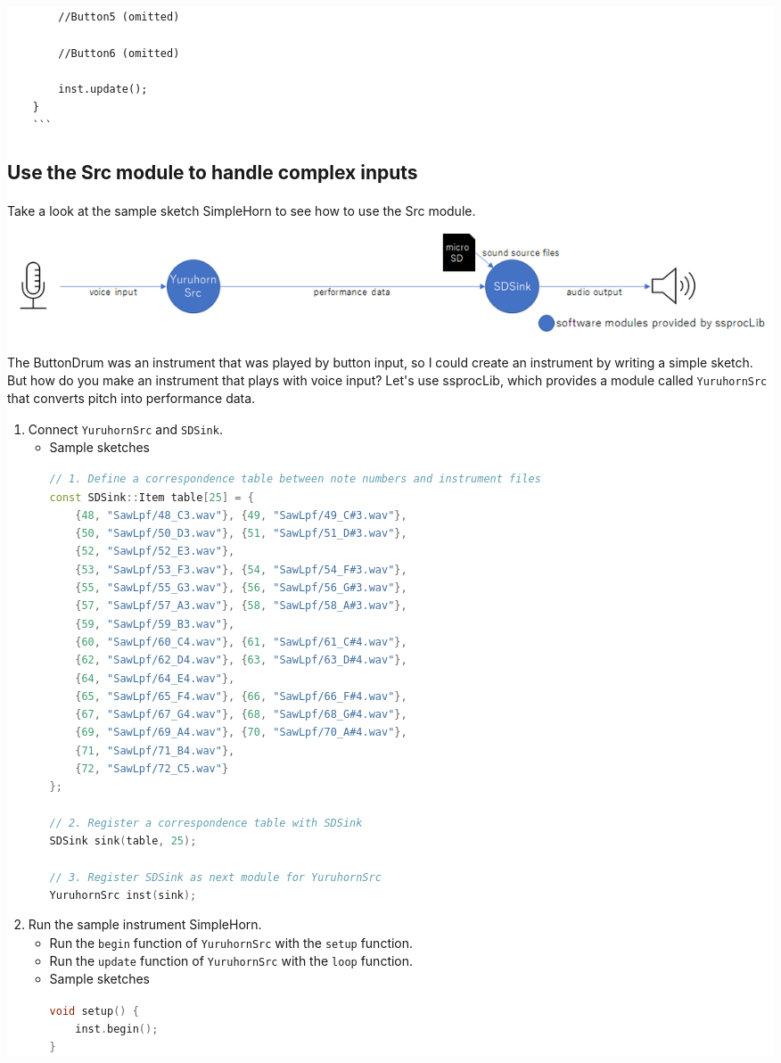             //Button5 (omitted)
        
            //Button6 (omitted)
        
            inst.update();
        }
        ```

## Use the Src module to handle complex inputs

Take a look at the sample sketch SimpleHorn to see how to use the Src module.

![SimpleHorn Module Configuration](/docs/DataFlow-SimpleHorn.png)

The ButtonDrum was an instrument that was played by button input, so I could create an instrument by writing a simple sketch.
But how do you make an instrument that plays with voice input?
Let's use ssprocLib, which provides a module called `YuruhornSrc` that converts pitch into performance data.

1. Connect `YuruhornSrc` and `SDSink`.
    * Sample sketches
        ```SimpleHorn.ino
        // 1. Define a correspondence table between note numbers and instrument files
        const SDSink::Item table[25] = {
            {48, "SawLpf/48_C3.wav"}, {49, "SawLpf/49_C#3.wav"},
            {50, "SawLpf/50_D3.wav"}, {51, "SawLpf/51_D#3.wav"},
            {52, "SawLpf/52_E3.wav"},
            {53, "SawLpf/53_F3.wav"}, {54, "SawLpf/54_F#3.wav"},
            {55, "SawLpf/55_G3.wav"}, {56, "SawLpf/56_G#3.wav"},
            {57, "SawLpf/57_A3.wav"}, {58, "SawLpf/58_A#3.wav"},
            {59, "SawLpf/59_B3.wav"},
            {60, "SawLpf/60_C4.wav"}, {61, "SawLpf/61_C#4.wav"},
            {62, "SawLpf/62_D4.wav"}, {63, "SawLpf/63_D#4.wav"},
            {64, "SawLpf/64_E4.wav"},
            {65, "SawLpf/65_F4.wav"}, {66, "SawLpf/66_F#4.wav"},
            {67, "SawLpf/67_G4.wav"}, {68, "SawLpf/68_G#4.wav"},
            {69, "SawLpf/69_A4.wav"}, {70, "SawLpf/70_A#4.wav"},
            {71, "SawLpf/71_B4.wav"},
            {72, "SawLpf/72_C5.wav"}
        };
        
        // 2. Register a correspondence table with SDSink
        SDSink sink(table, 25);
        
        // 3. Register SDSink as next module for YuruhornSrc
        YuruhornSrc inst(sink);
        ```
2. Run the sample instrument SimpleHorn.
    * Run the `begin` function of `YuruhornSrc` with the `setup` function.
    * Run the `update` function of `YuruhornSrc` with the `loop` function.
    * Sample sketches
        ```SimpleHorn.ino
        void setup() {
            inst.begin();
        }
        